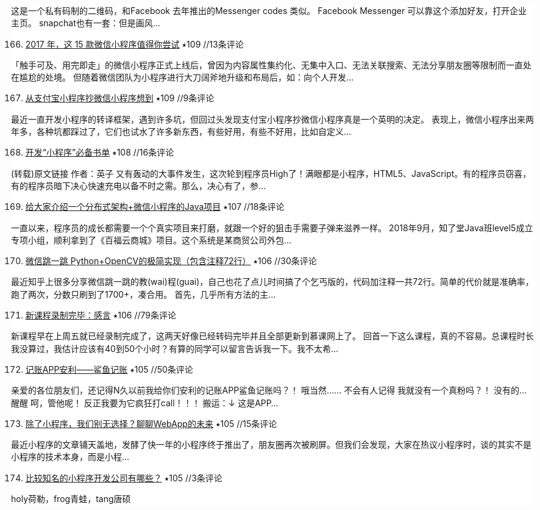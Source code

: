 这是一个私有码制的二维码，和Facebook 去年推出的Messenger codes 类似。 Facebook Messenger 可以靠这个添加好友，打开企业主页。 snapchat也有一套：但是画风…


166. [2017 年，这 15 款微信小程序值得你尝试](https://zhuanlan.zhihu.com/p/32368382)
⭑​109  //​13条评论

「触手可及、用完即走」的微信小程序正式上线后，曾因为内容属性集约化、无集中入口、无法关联搜索、无法分享朋友圈等限制而一直处在尴尬的处境。 但随着微信团队为小程序进行大刀阔斧地升级和布局后，如：向个人开发…


167. [从支付宝小程序抄微信小程序想到](https://zhuanlan.zhihu.com/p/50539206)
⭑​109  //​9条评论

最近一直开发小程序的转译框架，遇到许多坑，但回过头发现支付宝小程序抄微信小程序真是一个英明的决定。 表现上，微信小程序出来两年多，各种坑都踩过了，它们也试水了许多新东西，有些好用，有些不好用，比如自定义…


168. [开发“小程序”必备书单](https://zhuanlan.zhihu.com/p/22774203)
⭑​108  //​16条评论

​(转载)原文链接 作者：英子 又有轰动的大事件发生，这次轮到程序员High了！满眼都是小程序，HTML5、JavaScript。有的程序员窃喜，有的程序员暗下决心快速充电以备不时之需。那么，决心有了，参…


169. [给大家介绍一个分布式架构+微信小程序的Java项目](https://zhuanlan.zhihu.com/p/45316855)
⭑​107  //​18条评论

一直以来，程序员的成长都需要一个个真实项目来打磨，就跟一个好的狙击手需要子弹来滋养一样。 2018年9月，知了堂Java班level5成立专项小组，顺利拿到了《百福云商城》项目。这个系统是某商贸公司外包…


170. [微信跳一跳 Python+OpenCV的极简实现（包含注释72行）](https://zhuanlan.zhihu.com/p/32663500)
⭑​106  //​30条评论

最近知乎上很多分享微信跳一跳的教(wai)程(guai)，自己也花了点儿时间搞了个乞丐版的，代码加注释一共72行。简单的代价就是准确率，跑了两次，分数只刷到了1700+，凑合用。 首先，几乎所有方法的主…


171. [新课程录制完毕：感言](https://zhuanlan.zhihu.com/p/27547690)
⭑​106  //​79条评论

新课程早在上周五就已经录制完成了，这两天好像已经转码完毕并且全部更新到慕课网上了。 回首一下这么课程，真的不容易。总课程时长我没算过，我估计应该有40到50个小时？有算的同学可以留言告诉我一下。我不太希…


172. [记账APP安利——鲨鱼记账](https://zhuanlan.zhihu.com/p/34151559)
⭑​105  //​50条评论

亲爱的各位朋友们，还记得N久以前我给你们安利的记账APP鲨鱼记账吗？！ 哦当然...... 不会有人记得 我就没有一个真粉吗？！ 没有的...醒醒 呵，管他呢！ 反正我要为它疯狂打call！！！ 搬运：↓ 这是APP…


173. [除了小程序，我们别无选择？聊聊WebApp的未来](https://zhuanlan.zhihu.com/p/24799134)
⭑​105  //​15条评论

最近小程序的文章铺天盖地，发酵了快一年的小程序终于推出了，朋友圈再次被刷屏。但我们会发现，大家在热议小程序时，谈的其实不是小程序的技术本身，而是小程…


174. [比较知名的小程序开发公司有哪些？](https://www.zhihu.com/question/265721698/answer/609798726)
⭑​105  //​3条评论

holy荷勒，frog青蛙，tang唐硕
